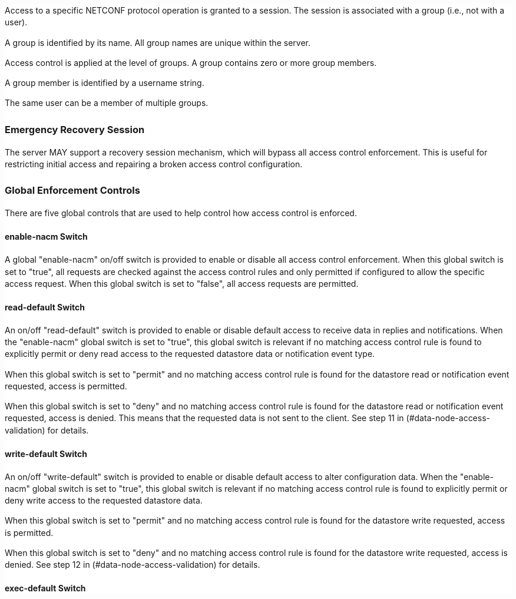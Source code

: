 Access to a specific NETCONF protocol operation is granted to a session.  The session is associated
with a group (i.e., not with a user).

A group is identified by its name.  All group names are unique within the server.

Access control is applied at the level of groups.  A group contains zero or more group members.

A group member is identified by a username string.

The same user can be a member of multiple groups.

### Emergency Recovery Session

The server MAY support a recovery session mechanism, which will bypass all access control
enforcement.  This is useful for restricting initial access and repairing a broken access control
configuration.

### Global Enforcement Controls

There are five global controls that are used to help control how access control is enforced.

#### enable-nacm Switch

A global "enable-nacm" on/off switch is provided to enable or disable all access control
enforcement.  When this global switch is set to "true", all requests are checked against the access
control rules and only permitted if configured to allow the specific access request. When this
global switch is set to "false", all access requests are permitted.

#### read-default Switch

An on/off "read-default" switch is provided to enable or disable default access to receive data in
replies and notifications.  When the "enable-nacm" global switch is set to "true", this global
switch is relevant if no matching access control rule is found to explicitly permit or deny read
access to the requested datastore data or notification event type.

When this global switch is set to "permit" and no matching access control rule is found for the
datastore read or notification event requested, access is permitted.

When this global switch is set to "deny" and no matching access control rule is found for the
datastore read or notification event requested, access is denied.  This means that the requested
data is not sent to the client.  See step 11 in (#data-node-access-validation) for details.

#### write-default Switch

An on/off "write-default" switch is provided to enable or disable default access to alter
configuration data.  When the "enable-nacm" global switch is set to "true", this global switch is
relevant if no matching access control rule is found to explicitly permit or deny write access to
the requested datastore data.

When this global switch is set to "permit" and no matching access control rule is found for the
datastore write requested, access is permitted.

When this global switch is set to "deny" and no matching access control rule is found for the
datastore write requested, access is denied. See step 12 in
(#data-node-access-validation) for details.

#### exec-default Switch
